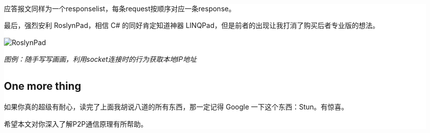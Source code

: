 应答报文同样为一个responselist，每条request按顺序对应一条response。

最后，强烈安利 RoslynPad，相信 C# 的同好肯定知道神器 LINQPad，但是前者的出现让我打消了购买后者专业版的想法。

![RoslynPad](https://ws1.sinaimg.cn/large/006tNbRwgy1fxpwqjso1uj31do0u00v3.jpg)

*图例：随手写写画画，利用socket连接时的行为获取本地IP地址*

## One more thing

如果你真的超级有耐心，读完了上面我胡说八道的所有东西，那一定记得 Google 一下这个东西：Stun。有惊喜。

希望本文对你深入了解P2P通信原理有所帮助。